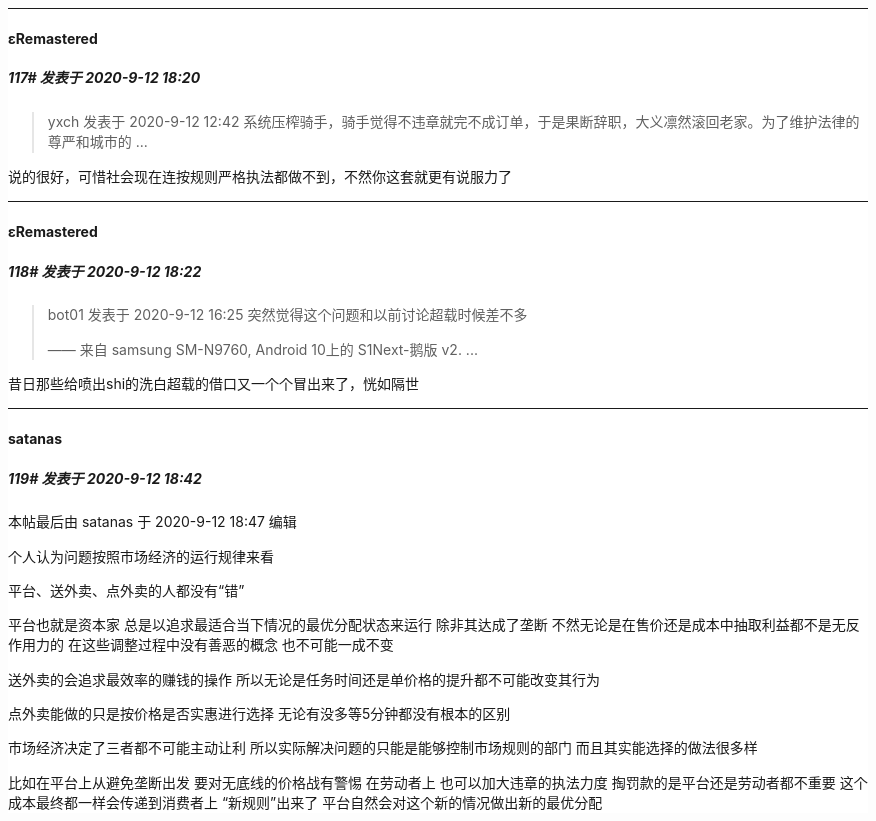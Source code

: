 


*****

####  εRemastered  
##### 117#       发表于 2020-9-12 18:20



<blockquote>yxch 发表于 2020-9-12 12:42
系统压榨骑手，骑手觉得不违章就完不成订单，于是果断辞职，大义凛然滚回老家。为了维护法律的尊严和城市的 ...</blockquote>
说的很好，可惜社会现在连按规则严格执法都做不到，不然你这套就更有说服力了







*****

####  εRemastered  
##### 118#       发表于 2020-9-12 18:22



<blockquote>bot01 发表于 2020-9-12 16:25
突然觉得这个问题和以前讨论超载时候差不多


—— 来自 samsung SM-N9760, Android 10上的 S1Next-鹅版 v2. ...</blockquote>
昔日那些给喷出shi的洗白超载的借口又一个个冒出来了，恍如隔世







*****

####  satanas  
##### 119#       发表于 2020-9-12 18:42



 本帖最后由 satanas 于 2020-9-12 18:47 编辑 

个人认为问题按照市场经济的运行规律来看

平台、送外卖、点外卖的人都没有“错” 


平台也就是资本家 总是以追求最适合当下情况的最优分配状态来运行 除非其达成了垄断 不然无论是在售价还是成本中抽取利益都不是无反作用力的 在这些调整过程中没有善恶的概念 也不可能一成不变



送外卖的会追求最效率的赚钱的操作 所以无论是任务时间还是单价格的提升都不可能改变其行为 



点外卖能做的只是按价格是否实惠进行选择 无论有没多等5分钟都没有根本的区别


市场经济决定了三者都不可能主动让利 所以实际解决问题的只能是能够控制市场规则的部门 而且其实能选择的做法很多样

比如在平台上从避免垄断出发 要对无底线的价格战有警惕 在劳动者上 也可以加大违章的执法力度 掏罚款的是平台还是劳动者都不重要 这个成本最终都一样会传递到消费者上 “新规则”出来了 平台自然会对这个新的情况做出新的最优分配
